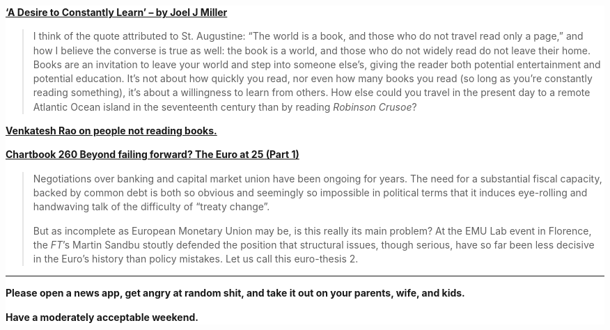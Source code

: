 <a target="_blank" rel="noreferrer noopener" href="https://www.millersbookreview.com/p/tsh-oxenreider?r=1eft5"><strong>‘A Desire to Constantly Learn’ &#8211; by Joel J Miller</strong></a>

<blockquote class="wp-block-quote is-layout-flow wp-block-quote-is-layout-flow">
  <p>
    I think of the quote attributed to St. Augustine: “The world is a book, and those who do not travel read only a page,” and how I believe the converse is true as well: the book is a world, and those who do not widely read do not leave their home. Books are an invitation to leave your world and step into someone else’s, giving the reader both potential entertainment and potential education. It’s not about how quickly you read, nor even how many books you read (so long as you’re constantly reading something), it’s about a willingness to learn from others. How else could you travel in the present day to a remote Atlantic Ocean island in the seventeenth century than by reading <em>Robinson Crusoe</em>?
  </p>
</blockquote>

<a target="_blank" rel="noreferrer noopener" href="https://substack.com/@ribbonfarmstudio/note/c-47261174?utm_source=notes-share-action&r=1eft5"><strong>Venkatesh Rao on people not reading books.</strong></a>

<a target="_blank" rel="noreferrer noopener" href="https://adamtooze.substack.com/p/top-links-260-beyond-failing-forward"><strong>Chartbook 260 Beyond failing forward? The Euro at 25 (Part 1)</strong></a>

<blockquote class="wp-block-quote is-layout-flow wp-block-quote-is-layout-flow">
  <p>
    Negotiations over banking and capital market union have been ongoing for years. The need for a substantial fiscal capacity, backed by common debt is both so obvious and seemingly so impossible in political terms that it induces eye-rolling and handwaving talk of the difficulty of “treaty change”.
  </p>
  
  <p>
    But as incomplete as European Monetary Union may be, is this really its main problem? At the EMU Lab event in Florence, the <em>FT</em>’s Martin Sandbu stoutly defended the position that structural issues, though serious, have so far been less decisive in the Euro’s history than policy mistakes. Let us call this euro-thesis 2.
  </p>
</blockquote>

<hr class="wp-block-separator has-alpha-channel-opacity" />

**Please open a news app, get angry at random shit, and take it out on your parents, wife, and kids.**

**Have a moderately acceptable weekend.**

 [1]: https://bhuvan.substack.com/p/trip-over-yourself-and-fall-on-your
 [2]: %%checkout_url%%
 [3]: https://bhuvan.substack.com/p/broken-news